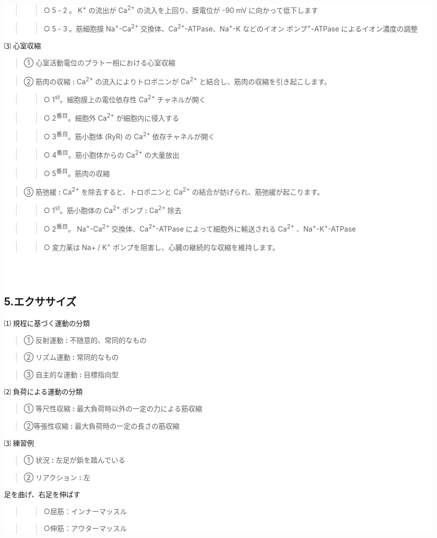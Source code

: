 >> ○ 5<sup> </sup> \- 2<sup> </sup>。 K<sup>+</sup> の流出が Ca<sup>2+</sup> の流入を上回り、膜電位が -90 mV に向かって低下します

>> ○ 5<sup> </sup> \- 3<sup> </sup>。筋細胞膜 Na<sup>+</sup>-Ca<sup>2+</sup> 交換体、Ca<sup>2+</sup>-ATPase、Na<sup>+</sup>-K などのイオン ポンプ<sup>+</sup>-ATPase によるイオン濃度の調整

⑶ 心室収縮

> ① 心室活動電位のプラトー相における心室収縮

> ② 筋肉の収縮 **:** Ca<sup>2+</sup> の流入によりトロポニンが Ca<sup>2+</sup> と結合し、筋肉の収縮を引き起こします。

>> ○ 1<sup>st</sup>。細胞膜上の電位依存性 Ca<sup>2+</sup> チャネルが開く

>> ○ 2<sup>番目</sup>。細胞外 Ca<sup>2+</sup> が細胞内に侵入する

>> ○ 3<sup>番目</sup>。筋小胞体 (RyR) の Ca<sup>2+</sup> 依存チャネルが開く

>> ○ 4<sup>番目</sup>。筋小胞体からの Ca<sup>2+</sup> の大量放出

>> ○ 5<sup>番目</sup>。筋肉の収縮

> ③ 筋弛緩 **:** Ca<sup>2+</sup> を除去すると、トロポニンと Ca<sup>2+</sup> の結合が妨げられ、筋弛緩が起こります。

>> ○ 1<sup>st</sup>。筋小胞体の Ca<sup>2+</sup> ポンプ **:** Ca<sup>2+</sup> 除去

>> ○ 2<sup>番目</sup>。 Na<sup>+</sup>-Ca<sup>2+</sup> 交換体、Ca<sup>2+</sup>-ATPase によって細胞外に輸送される Ca<sup>2+</sup> 、Na<sup>+</sup>-K<sup>+</sup>-ATPase

>> ○ 変力薬は Na+ / K<sup>+</sup> ポンプを阻害し、心臓の継続的な収縮を維持します。

<br>

<br>

## **5.エクササイズ**

⑴ 規程に基づく運動の分類

> ① 反射運動 **:** 不随意的、常同的なもの

> ② リズム運動 **:** 常同的なもの

> ③ 自主的な運動 **:** 目標指向型

⑵ 負荷による運動の分類

> ① 等尺性収縮 **:** 最大負荷時以外の一定の力による筋収縮

> ②等張性収縮 **:** 最大負荷時の一定の長さの筋収縮

⑶ 練習例

> ① 状況 **:** 左足が鋲を踏んでいる

> ② リアクション **:** 左

足を曲げ、右足を伸ばす

>> ○屈筋：インナーマッスル

>> ○伸筋：アウターマッスル

